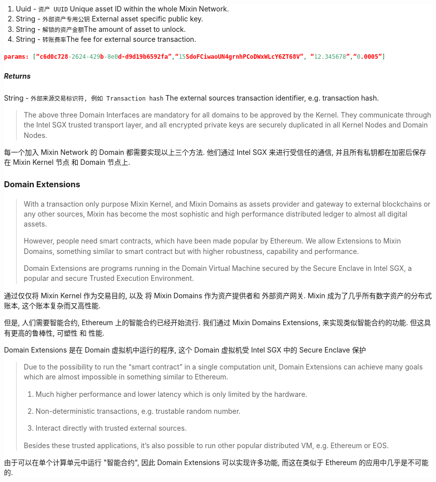 1. Uuid - `资产 UUID` Unique asset ID within the whole Mixin Network.
2. String - `外部资产专用公钥` External asset specific public key.
3. String - `解锁的资产金额`The amount of asset to unlock.
4. String - `转账费率`The fee for external source transaction.

```json
params: [“c6d0c728-2624-429b-8e0d-d9d19b6592fa”,“15SdoFCiwaoUN4grnhPCoDWxWLcY6ZT68V”, “12.345678”,“0.0005”]
```

##### Returns

String - `外部来源交易标识符, 例如 Transaction hash` The external sources transaction identifier, e.g. transaction hash.

> The above three Domain Interfaces are mandatory for all domains to be approved by the Kernel. They communicate through the Intel SGX trusted transport layer, and all encrypted private keys are securely duplicated in all Kernel Nodes and Domain Nodes.

每一个加入 Mixin Network 的 Domain 都需要实现以上三个方法. 他们通过 Intel SGX 来进行受信任的通信, 并且所有私钥都在加密后保存在 Mixin Kernel 节点 和 Domain 节点上.

### Domain Extensions

> With a transaction only purpose Mixin Kernel, and Mixin Domains as assets provider and gateway to external blockchains or any other sources, Mixin has become the most sophistic and high performance distributed ledger to almost all digital assets.
>
> However, people need smart contracts, which have been made popular by Ethereum. We allow Extensions to Mixin Domains, something similar to smart contract but with higher robustness, capability and performance.
>
> Domain Extensions are programs running in the Domain Virtual Machine secured by the Secure Enclave in Intel SGX, a popular and secure Trusted Execution Environment.

通过仅仅将 Mixin Kernel 作为交易目的, 以及 将 Mixin Domains 作为资产提供者和 外部资产网关. Mixin 成为了几乎所有数字资产的分布式账本, 这个账本复杂而又高性能.

但是, 人们需要智能合约, Ethereum 上的智能合约已经开始流行. 我们通过  Mixin Domains Extensions, 来实现类似智能合约的功能. 但这具有更高的鲁棒性, 可塑性 和 性能.

Domain Extensions 是在 Domain 虚拟机中运行的程序, 这个 Domain 虚拟机受 Intel SGX 中的 Secure Enclave 保护

> Due to the possibility to run the “smart contract” in a single computation unit, Domain Extensions can achieve many goals which are almost impossible in something similar to Ethereum.
>
> 1. Much higher performance and lower latency which is only limited by the hardware.
>
> 2. Non-deterministic transactions, e.g. trustable random number.
>3. Interact directly with trusted external sources.
> 
>Besides these trusted applications, it’s also possible to run other popular distributed VM, e.g. Ethereum or EOS.

由于可以在单个计算单元中运行 "智能合约", 因此 Domain Extensions 可以实现许多功能, 而这在类似于 Ethereum 的应用中几乎是不可能的.
